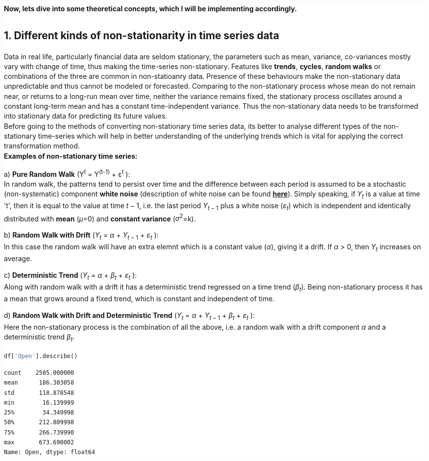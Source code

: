 



**Now, lets dive into some theoretical concepts, which I will be implementing accordingly.**

## 1.  Different kinds of non-stationarity in time series data

Data in real life, particularly financial data are seldom stationary, the parameters such as mean, variance, co-variances mostly vary with change of time, thus making the time-series non-stationary. Features like **trends**, **cycles**, **random walks** or combinations of the three are common in non-statioanry data. Presence of these behaviours make the non-stationary data unpredictable and thus cannot be modeled or forecasted. Comparing to the non-stationary process whose mean do not remain near, or returns to a long-run mean over time, neither the variance remains fixed, the stationary process oscillates around a constant long-term mean and has a constant time-independent variance. Thus the non-stationary data needs to be transformed into stationary data for predicting its future values. <br>
Before going to the methods of converting non-stationary time series data, its better to analyse different types of the non-stationary time-series which will help in better understanding of the underlying trends which is vital for applying the correct transformation method.<br>
**Examples of non-stationary time series:**<br>

a) **Pure Random Walk** (Y<sup>t</sup> = Y<sup>(t-1)</sup> + ε<sup>t</sup> ): <br>
In random walk, the patterns tend to persist over time and the difference between each period is assumed to be a stochastic (non-systematic) component **white noise** (description of white noise can be found **[here](https://abhinabasaha.in/2020-04-22-Time_series_Analysis/)**). Simply speaking, if $Y_t$ is a value at time 't', then it is equal to the value at time $t-1$, i.e. the last period $Y_{t-1}$ plus a white noise ($ε_t$) which is independent and identically distributed with **mean** ($\mu$=0) and **constant variance** ($\sigma^2$=k).
<br>

b) **Random Walk with Drift** ($Y_t$ = $\alpha$ + $Y_{t-1}$ + $ε_t$ ):<br>
In this case the random walk will have an extra elemnt which is a constant value ($\alpha$), giving it a drift. If $\alpha$ $>$ 0, then $Y_t$ increases on average.
<br>

c) **Deterministic Trend** ($Y_t$ = $\alpha$ + $\beta_t$ + $ε_t$ ):<br> Along with random walk with a drift it has a deterministic trend regressed on a time trend ($\beta_t$). Being non-stationary process it has a mean that grows around a fixed trend, which is constant and independent of time.<br>

d) **Random Walk with Drift and Deterministic Trend** ($Y_t$ = $\alpha$ + $Y_{t-1}$ + $\beta_t$ + $ε_t$ ):<br> Here the non-stationary process is the combination of all the above, i.e. a random walk with a drift component $\alpha$ and a deterministic trend $\beta_t$. 
<br>


```python
df['Open'].describe()
```




    count    2505.000000
    mean      186.303058
    std       118.878548
    min        16.139999
    25%        34.349998
    50%       212.809998
    75%       266.739990
    max       673.690002
    Name: Open, dtype: float64
